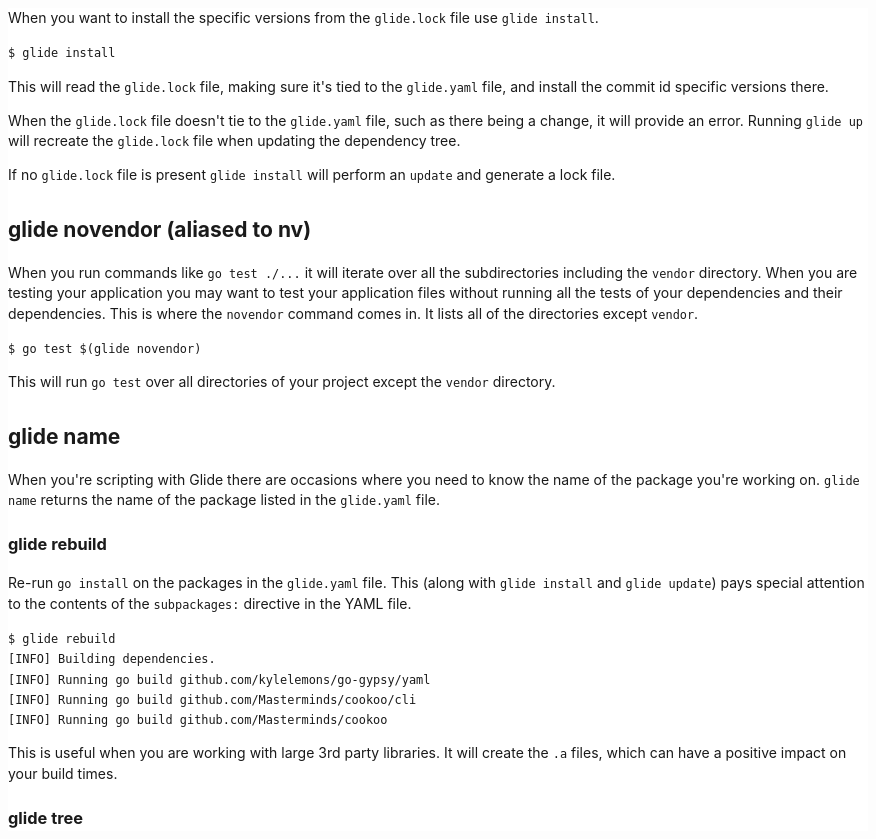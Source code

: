 When you want to install the specific versions from the `glide.lock` file use
`glide install`.

```
$ glide install
```

This will read the `glide.lock` file, making sure it's tied to the `glide.yaml`
file, and install the commit id specific versions there.

When the `glide.lock` file doesn't tie to the `glide.yaml` file, such as there
being a change, it will provide an error. Running `glide up` will recreate the
`glide.lock` file when updating the dependency tree.

If no `glide.lock` file is present `glide install` will perform an `update` and
generate a lock file.

## glide novendor (aliased to nv)

When you run commands like `go test ./...` it will iterate over all the
subdirectories including the `vendor` directory. When you are testing your
application you may want to test your application files without running all the
tests of your dependencies and their dependencies. This is where the `novendor`
command comes in. It lists all of the directories except `vendor`.

    $ go test $(glide novendor)

This will run `go test` over all directories of your project except the
`vendor` directory.

## glide name

When you're scripting with Glide there are occasions where you need to know
the name of the package you're working on. `glide name` returns the name of the
package listed in the `glide.yaml` file.

### glide rebuild

Re-run `go install` on the packages in the `glide.yaml` file. This
(along with `glide install` and `glide update`) pays special attention
to the contents of the `subpackages:` directive in the YAML file.

```
$ glide rebuild
[INFO] Building dependencies.
[INFO] Running go build github.com/kylelemons/go-gypsy/yaml
[INFO] Running go build github.com/Masterminds/cookoo/cli
[INFO] Running go build github.com/Masterminds/cookoo
```

This is useful when you are working with large 3rd party libraries. It
will create the `.a` files, which can have a positive impact on your
build times.

### glide tree

